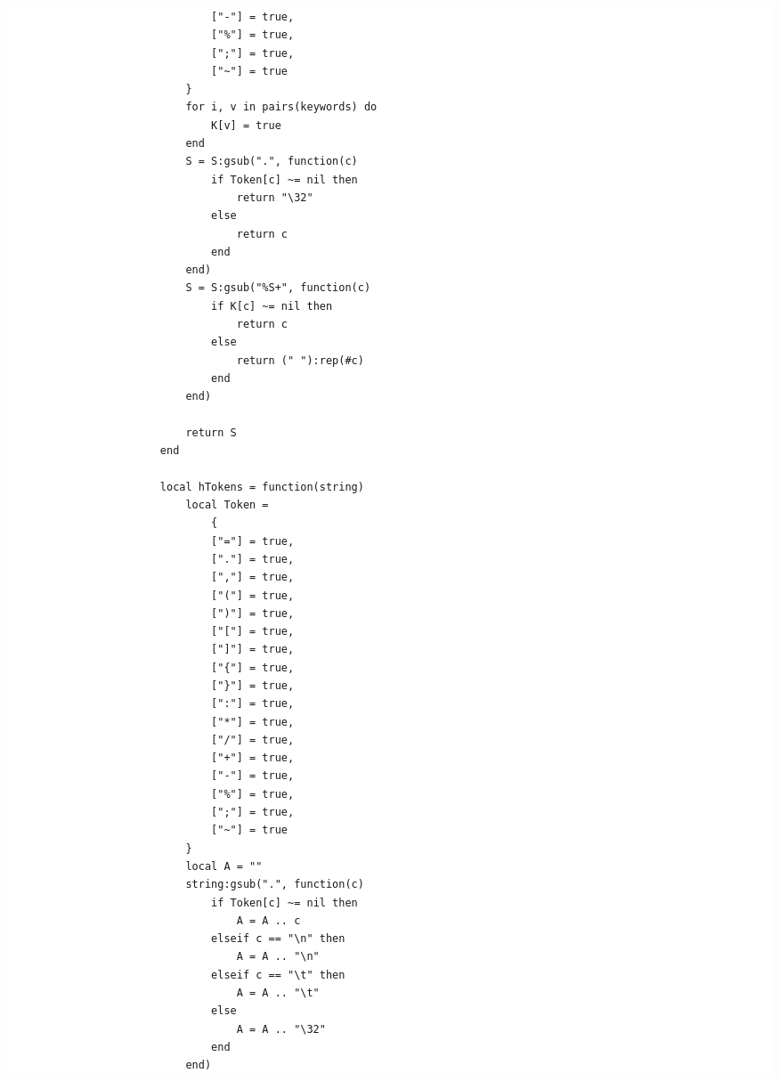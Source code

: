 									["-"] = true,
									["%"] = true,
									[";"] = true,
									["~"] = true
								}
								for i, v in pairs(keywords) do
									K[v] = true
								end
								S = S:gsub(".", function(c)
									if Token[c] ~= nil then
										return "\32"
									else
										return c
									end
								end)
								S = S:gsub("%S+", function(c)
									if K[c] ~= nil then
										return c
									else
										return (" "):rep(#c)
									end
								end)

								return S
							end

							local hTokens = function(string)
								local Token =
									{
									["="] = true,
									["."] = true,
									[","] = true,
									["("] = true,
									[")"] = true,
									["["] = true,
									["]"] = true,
									["{"] = true,
									["}"] = true,
									[":"] = true,
									["*"] = true,
									["/"] = true,
									["+"] = true,
									["-"] = true,
									["%"] = true,
									[";"] = true,
									["~"] = true
								}
								local A = ""
								string:gsub(".", function(c)
									if Token[c] ~= nil then
										A = A .. c
									elseif c == "\n" then
										A = A .. "\n"
									elseif c == "\t" then
										A = A .. "\t"
									else
										A = A .. "\32"
									end
								end)
